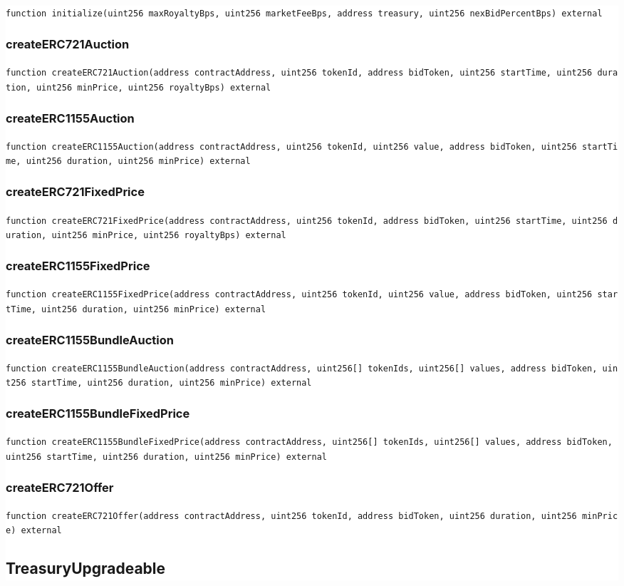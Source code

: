 ```solidity
function initialize(uint256 maxRoyaltyBps, uint256 marketFeeBps, address treasury, uint256 nexBidPercentBps) external
```

### createERC721Auction

```solidity
function createERC721Auction(address contractAddress, uint256 tokenId, address bidToken, uint256 startTime, uint256 duration, uint256 minPrice, uint256 royaltyBps) external
```

### createERC1155Auction

```solidity
function createERC1155Auction(address contractAddress, uint256 tokenId, uint256 value, address bidToken, uint256 startTime, uint256 duration, uint256 minPrice) external
```

### createERC721FixedPrice

```solidity
function createERC721FixedPrice(address contractAddress, uint256 tokenId, address bidToken, uint256 startTime, uint256 duration, uint256 minPrice, uint256 royaltyBps) external
```

### createERC1155FixedPrice

```solidity
function createERC1155FixedPrice(address contractAddress, uint256 tokenId, uint256 value, address bidToken, uint256 startTime, uint256 duration, uint256 minPrice) external
```

### createERC1155BundleAuction

```solidity
function createERC1155BundleAuction(address contractAddress, uint256[] tokenIds, uint256[] values, address bidToken, uint256 startTime, uint256 duration, uint256 minPrice) external
```

### createERC1155BundleFixedPrice

```solidity
function createERC1155BundleFixedPrice(address contractAddress, uint256[] tokenIds, uint256[] values, address bidToken, uint256 startTime, uint256 duration, uint256 minPrice) external
```

### createERC721Offer

```solidity
function createERC721Offer(address contractAddress, uint256 tokenId, address bidToken, uint256 duration, uint256 minPrice) external
```

## TreasuryUpgradeable

